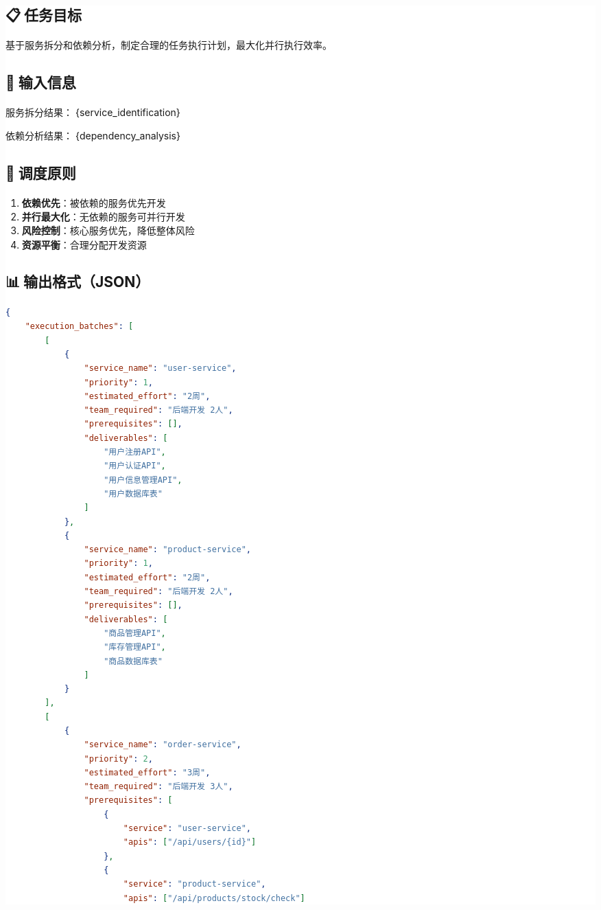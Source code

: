 ## 📋 任务目标
基于服务拆分和依赖分析，制定合理的任务执行计划，最大化并行执行效率。

## 📄 输入信息
服务拆分结果：
{service_identification}

依赖分析结果：
{dependency_analysis}

## 🎯 调度原则
1. **依赖优先**：被依赖的服务优先开发
2. **并行最大化**：无依赖的服务可并行开发
3. **风险控制**：核心服务优先，降低整体风险
4. **资源平衡**：合理分配开发资源

## 📊 输出格式（JSON）
```json
{
    "execution_batches": [
        [
            {
                "service_name": "user-service",
                "priority": 1,
                "estimated_effort": "2周",
                "team_required": "后端开发 2人",
                "prerequisites": [],
                "deliverables": [
                    "用户注册API",
                    "用户认证API", 
                    "用户信息管理API",
                    "用户数据库表"
                ]
            },
            {
                "service_name": "product-service",
                "priority": 1,
                "estimated_effort": "2周",
                "team_required": "后端开发 2人",
                "prerequisites": [],
                "deliverables": [
                    "商品管理API",
                    "库存管理API",
                    "商品数据库表"
                ]
            }
        ],
        [
            {
                "service_name": "order-service",
                "priority": 2,
                "estimated_effort": "3周",
                "team_required": "后端开发 3人",
                "prerequisites": [
                    {
                        "service": "user-service",
                        "apis": ["/api/users/{id}"]
                    },
                    {
                        "service": "product-service", 
                        "apis": ["/api/products/stock/check"]
```